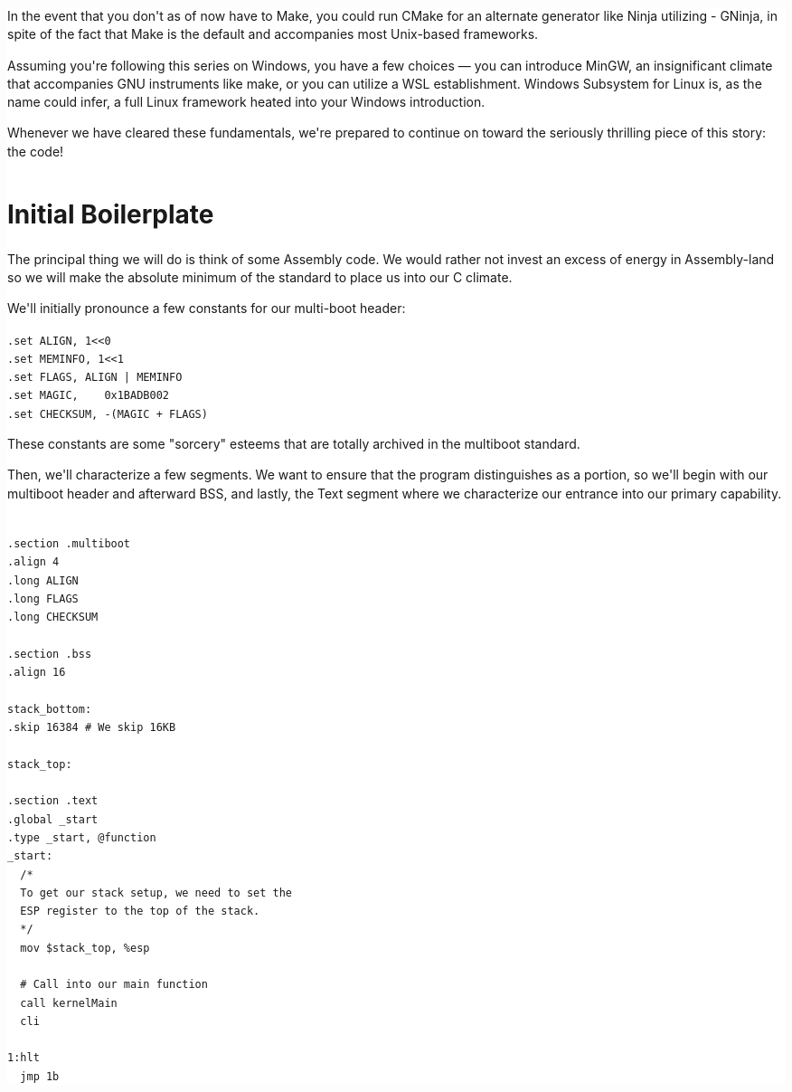 In the event that you don't as of now have to Make, you could run CMake for an alternate generator like Ninja utilizing - GNinja, in spite of the fact that Make is the default and accompanies most Unix-based frameworks.

Assuming you're following this series on Windows, you have a few choices — you can introduce MinGW, an insignificant climate that accompanies GNU instruments like make, or you can utilize a WSL establishment. Windows Subsystem for Linux is, as the name could infer, a full Linux framework heated into your Windows introduction.

Whenever we have cleared these fundamentals, we're prepared to continue on toward the seriously thrilling piece of this story: the code!
# Initial Boilerplate
The principal thing we will do is think of some Assembly code. We would rather not invest an excess of energy in Assembly-land so we will make the absolute minimum of the standard to place us into our C climate.

We'll initially pronounce a few constants for our multi-boot header:


```
.set ALIGN, 1<<0
.set MEMINFO, 1<<1
.set FLAGS, ALIGN | MEMINFO
.set MAGIC,    0x1BADB002
.set CHECKSUM, -(MAGIC + FLAGS)
``` 
These constants are some "sorcery" esteems that are totally archived in the multiboot standard.

Then, we'll characterize a few segments. We want to ensure that the program distinguishes as a portion, so we'll begin with our multiboot header and afterward BSS, and lastly, the Text segment where we characterize our entrance into our primary capability.


```

.section .multiboot
.align 4
.long ALIGN
.long FLAGS
.long CHECKSUM

.section .bss
.align 16

stack_bottom:
.skip 16384 # We skip 16KB

stack_top:

.section .text
.global _start
.type _start, @function
_start:  
  /*
  To get our stack setup, we need to set the
  ESP register to the top of the stack.
  */
  mov $stack_top, %esp
  
  # Call into our main function
  call kernelMain
  cli

1:hlt
  jmp 1b

```